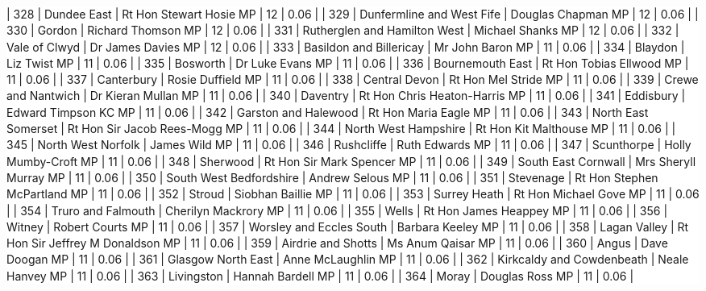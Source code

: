 | 328 | Dundee East | Rt Hon Stewart Hosie MP | 12 | 0.06 |
| 329 | Dunfermline and West Fife | Douglas Chapman MP | 12 | 0.06 |
| 330 | Gordon | Richard Thomson MP | 12 | 0.06 |
| 331 | Rutherglen and Hamilton West | Michael Shanks MP | 12 | 0.06 |
| 332 | Vale of Clwyd | Dr James Davies MP | 12 | 0.06 |
| 333 | Basildon and Billericay | Mr John Baron MP | 11 | 0.06 |
| 334 | Blaydon | Liz Twist MP | 11 | 0.06 |
| 335 | Bosworth | Dr Luke Evans MP | 11 | 0.06 |
| 336 | Bournemouth East | Rt Hon Tobias Ellwood MP | 11 | 0.06 |
| 337 | Canterbury | Rosie Duffield MP | 11 | 0.06 |
| 338 | Central Devon | Rt Hon Mel Stride MP | 11 | 0.06 |
| 339 | Crewe and Nantwich | Dr Kieran Mullan MP | 11 | 0.06 |
| 340 | Daventry | Rt Hon Chris Heaton-Harris MP | 11 | 0.06 |
| 341 | Eddisbury | Edward Timpson KC MP | 11 | 0.06 |
| 342 | Garston and Halewood | Rt Hon Maria Eagle MP | 11 | 0.06 |
| 343 | North East Somerset | Rt Hon Sir Jacob Rees-Mogg MP | 11 | 0.06 |
| 344 | North West Hampshire | Rt Hon Kit Malthouse MP | 11 | 0.06 |
| 345 | North West Norfolk | James Wild MP | 11 | 0.06 |
| 346 | Rushcliffe | Ruth Edwards MP | 11 | 0.06 |
| 347 | Scunthorpe | Holly Mumby-Croft MP | 11 | 0.06 |
| 348 | Sherwood | Rt Hon Sir Mark Spencer MP | 11 | 0.06 |
| 349 | South East Cornwall | Mrs Sheryll Murray MP | 11 | 0.06 |
| 350 | South West Bedfordshire | Andrew Selous MP | 11 | 0.06 |
| 351 | Stevenage | Rt Hon Stephen McPartland MP | 11 | 0.06 |
| 352 | Stroud | Siobhan Baillie MP | 11 | 0.06 |
| 353 | Surrey Heath | Rt Hon Michael Gove MP | 11 | 0.06 |
| 354 | Truro and Falmouth | Cherilyn Mackrory MP | 11 | 0.06 |
| 355 | Wells | Rt Hon James Heappey MP | 11 | 0.06 |
| 356 | Witney | Robert Courts MP | 11 | 0.06 |
| 357 | Worsley and Eccles South | Barbara Keeley MP | 11 | 0.06 |
| 358 | Lagan Valley | Rt Hon Sir Jeffrey M Donaldson MP | 11 | 0.06 |
| 359 | Airdrie and Shotts | Ms Anum Qaisar MP | 11 | 0.06 |
| 360 | Angus | Dave Doogan MP | 11 | 0.06 |
| 361 | Glasgow North East | Anne McLaughlin MP | 11 | 0.06 |
| 362 | Kirkcaldy and Cowdenbeath | Neale Hanvey MP | 11 | 0.06 |
| 363 | Livingston | Hannah Bardell MP | 11 | 0.06 |
| 364 | Moray | Douglas Ross MP | 11 | 0.06 |